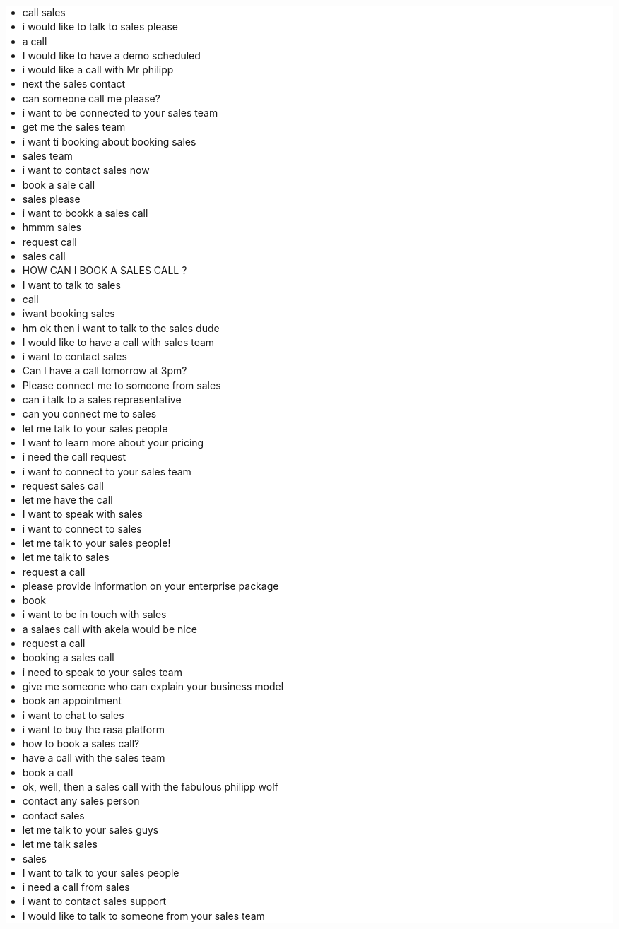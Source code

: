 - call sales
- i would like to talk to sales please
- a call
- I would like to have a demo scheduled
- i would like a call with Mr philipp 
- next the sales contact
- can someone call me please?
- i want to be connected to your sales team
- get me the sales team
- i want ti booking about booking sales
- sales team
- i want to contact sales now
- book a sale call
- sales please
- i want to bookk a sales call
- hmmm sales
- request call
- sales call
- HOW CAN I BOOK A SALES CALL ?
- I want to talk to sales
- call
- iwant booking sales
- hm ok then i want to talk to the sales dude
- I would like to have a call with sales team
- i want to contact sales
- Can I have a call tomorrow at 3pm?
- Please connect me to someone from sales
- can i talk to a sales representative
- can you connect me to sales
- let me talk to your sales people
- I want to learn more about your pricing
- i need the call request
- i want to connect to your sales team
- request sales call
- let me have the call 
- I want to speak with sales
- i want to connect to sales
- let me talk to your sales people! 
- let me talk to sales
- request a call
- please provide information on your enterprise package 
- book
- i want to be in touch with sales
- a salaes call with akela would be nice
-  request a call 
- booking a sales call
- i need to speak to your sales team
- give me someone who can explain your business model
- book an appointment
- i want to chat to sales
- i want to buy the rasa platform
- how to book a sales call?
- have a call with the sales team
- book a call
- ok, well, then a sales call with the fabulous philipp wolf
- contact any sales person
- contact sales
- let me talk to your sales guys
- let me talk sales
- sales
- I want to talk to your sales people
- i need a call from sales
- i want to contact sales support
- I would like to talk to someone from your sales team